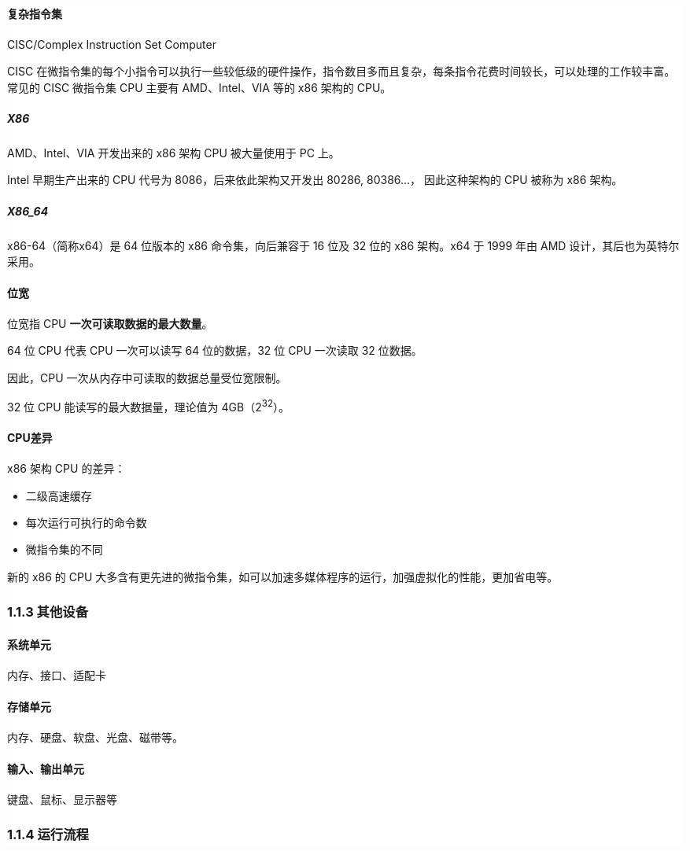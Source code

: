 #### 复杂指令集

CISC/Complex Instruction Set Computer

CISC 在微指令集的每个小指令可以执行一些较低级的硬件操作，指令数目多而且复杂，每条指令花费时间较长，可以处理的工作较丰富。常见的 CISC 微指令集 CPU 主要有 AMD、Intel、VIA 等的 x86 架构的 CPU。

##### X86

AMD、Intel、VIA 开发出来的 x86 架构 CPU 被大量使用于 PC 上。

Intel 早期生产出来的 CPU 代号为 8086，后来依此架构又开发出 80286, 80386...， 因此这种架构的 CPU 被称为 x86 架构。

##### X86\_64

x86-64（简称x64）是 64 位版本的 x86 命令集，向后兼容于 16 位及 32 位的 x86 架构。x64 于 1999 年由 AMD 设计，其后也为英特尔采用。

#### 位宽

位宽指 CPU **一次可读取数据的最大数量**。

64 位 CPU 代表 CPU 一次可以读写 64 位的数据，32 位 CPU 一次读取 32 位数据。

因此，CPU 一次从内存中可读取的数据总量受位宽限制。

32 位 CPU 能读写的最大数据量，理论值为 4GB（2<sup>32</sup>）。

#### CPU差异

x86 架构 CPU 的差异：

* 二级高速缓存

* 每次运行可执行的命令数

* 微指令集的不同

新的 x86 的 CPU 大多含有更先进的微指令集，如可以加速多媒体程序的运行，加强虚拟化的性能，更加省电等。





### 1.1.3 其他设备

#### 系统单元

内存、接口、适配卡

#### 存储单元

内存、硬盘、软盘、光盘、磁带等。

#### 输入、输出单元

键盘、鼠标、显示器等





### 1.1.4 运行流程

